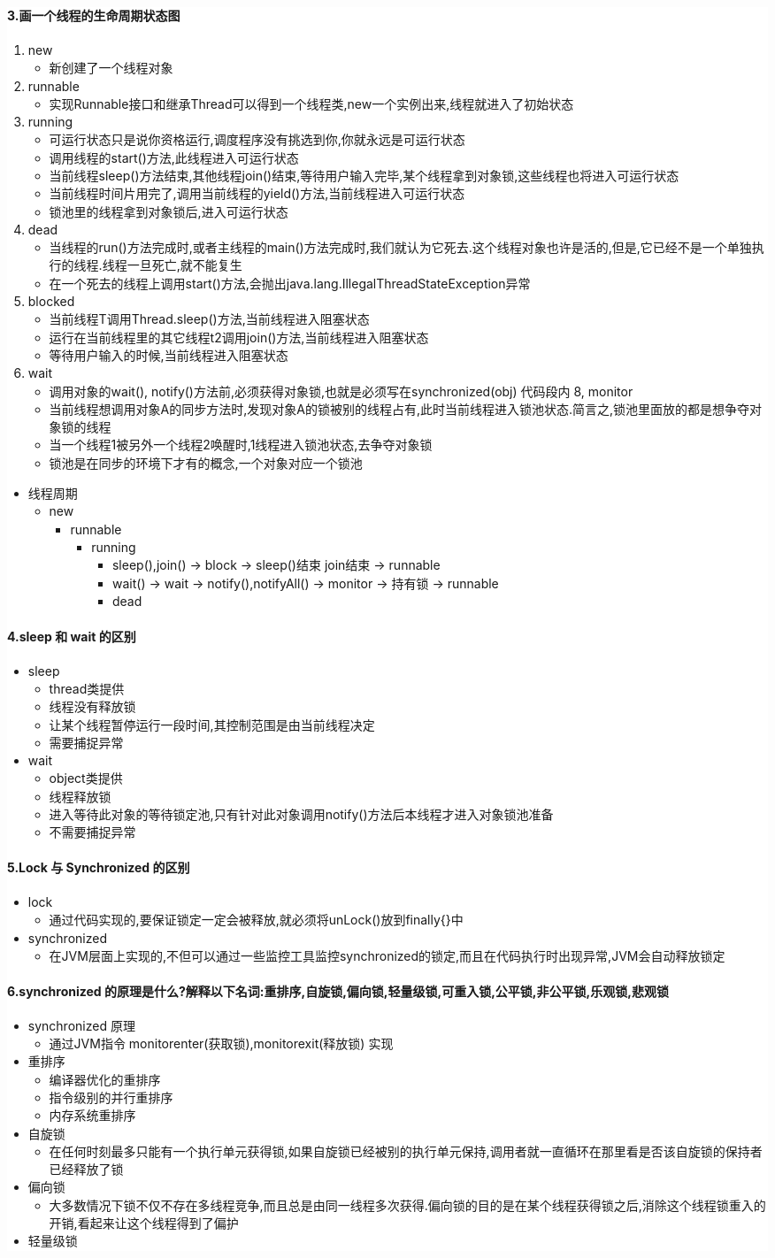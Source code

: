 #### 3.画一个线程的生命周期状态图
1. new 
    * 新创建了一个线程对象
2. runnable
    * 实现Runnable接口和继承Thread可以得到一个线程类,new一个实例出来,线程就进入了初始状态
3. running
    * 可运行状态只是说你资格运行,调度程序没有挑选到你,你就永远是可运行状态
    * 调用线程的start()方法,此线程进入可运行状态
    * 当前线程sleep()方法结束,其他线程join()结束,等待用户输入完毕,某个线程拿到对象锁,这些线程也将进入可运行状态
    * 当前线程时间片用完了,调用当前线程的yield()方法,当前线程进入可运行状态
    * 锁池里的线程拿到对象锁后,进入可运行状态
4. dead
    * 当线程的run()方法完成时,或者主线程的main()方法完成时,我们就认为它死去.这个线程对象也许是活的,但是,它已经不是一个单独执行的线程.线程一旦死亡,就不能复生
    * 在一个死去的线程上调用start()方法,会抛出java.lang.IllegalThreadStateException异常
5. blocked
    * 当前线程T调用Thread.sleep()方法,当前线程进入阻塞状态
    * 运行在当前线程里的其它线程t2调用join()方法,当前线程进入阻塞状态
    * 等待用户输入的时候,当前线程进入阻塞状态
7. wait
    * 调用对象的wait(), notify()方法前,必须获得对象锁,也就是必须写在synchronized(obj) 代码段内
8, monitor
    * 当前线程想调用对象A的同步方法时,发现对象A的锁被别的线程占有,此时当前线程进入锁池状态.简言之,锁池里面放的都是想争夺对象锁的线程
    * 当一个线程1被另外一个线程2唤醒时,1线程进入锁池状态,去争夺对象锁
    * 锁池是在同步的环境下才有的概念,一个对象对应一个锁池
    
* 线程周期
    * new
        * runnable
            * running
                * sleep(),join() -> block -> sleep()结束 join结束 -> runnable
                * wait() -> wait -> notify(),notifyAll() -> monitor -> 持有锁 -> runnable
                * dead
         
#### 4.sleep 和 wait 的区别
* sleep
    * thread类提供
    * 线程没有释放锁
    * 让某个线程暂停运行一段时间,其控制范围是由当前线程决定
    * 需要捕捉异常
* wait
    * object类提供
    * 线程释放锁
    * 进入等待此对象的等待锁定池,只有针对此对象调用notify()方法后本线程才进入对象锁池准备
    * 不需要捕捉异常
    
#### 5.Lock 与 Synchronized 的区别
* lock
    * 通过代码实现的,要保证锁定一定会被释放,就必须将unLock()放到finally{}中
* synchronized
    * 在JVM层面上实现的,不但可以通过一些监控工具监控synchronized的锁定,而且在代码执行时出现异常,JVM会自动释放锁定

#### 6.synchronized 的原理是什么?解释以下名词:重排序,自旋锁,偏向锁,轻量级锁,可重入锁,公平锁,非公平锁,乐观锁,悲观锁
* synchronized 原理
    * 通过JVM指令 monitorenter(获取锁),monitorexit(释放锁) 实现
* 重排序
    * 编译器优化的重排序
    * 指令级别的并行重排序
    * 内存系统重排序
* 自旋锁
    * 在任何时刻最多只能有一个执行单元获得锁,如果自旋锁已经被别的执行单元保持,调用者就一直循环在那里看是否该自旋锁的保持者已经释放了锁
* 偏向锁
    * 大多数情况下锁不仅不存在多线程竞争,而且总是由同一线程多次获得.偏向锁的目的是在某个线程获得锁之后,消除这个线程锁重入的开销,看起来让这个线程得到了偏护
* 轻量级锁